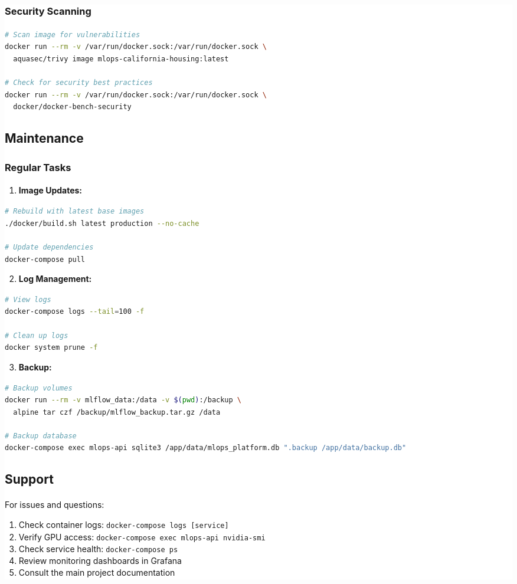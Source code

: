 ### Security Scanning

```bash
# Scan image for vulnerabilities
docker run --rm -v /var/run/docker.sock:/var/run/docker.sock \
  aquasec/trivy image mlops-california-housing:latest

# Check for security best practices
docker run --rm -v /var/run/docker.sock:/var/run/docker.sock \
  docker/docker-bench-security
```

## Maintenance

### Regular Tasks

1. **Image Updates:**
```bash
# Rebuild with latest base images
./docker/build.sh latest production --no-cache

# Update dependencies
docker-compose pull
```

2. **Log Management:**
```bash
# View logs
docker-compose logs --tail=100 -f

# Clean up logs
docker system prune -f
```

3. **Backup:**
```bash
# Backup volumes
docker run --rm -v mlflow_data:/data -v $(pwd):/backup \
  alpine tar czf /backup/mlflow_backup.tar.gz /data

# Backup database
docker-compose exec mlops-api sqlite3 /app/data/mlops_platform.db ".backup /app/data/backup.db"
```

## Support

For issues and questions:
1. Check container logs: `docker-compose logs [service]`
2. Verify GPU access: `docker-compose exec mlops-api nvidia-smi`
3. Check service health: `docker-compose ps`
4. Review monitoring dashboards in Grafana
5. Consult the main project documentation